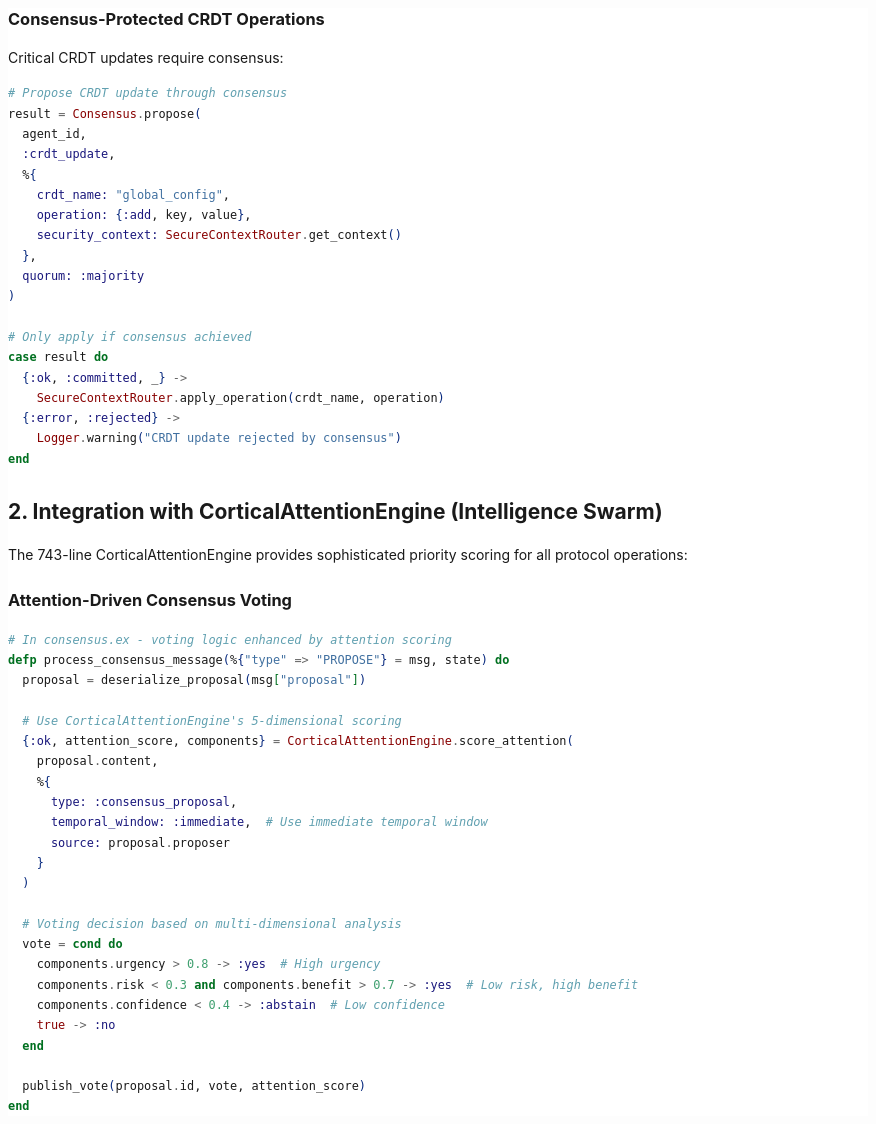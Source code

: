 ### Consensus-Protected CRDT Operations

Critical CRDT updates require consensus:

```elixir
# Propose CRDT update through consensus
result = Consensus.propose(
  agent_id,
  :crdt_update,
  %{
    crdt_name: "global_config",
    operation: {:add, key, value},
    security_context: SecureContextRouter.get_context()
  },
  quorum: :majority
)

# Only apply if consensus achieved
case result do
  {:ok, :committed, _} ->
    SecureContextRouter.apply_operation(crdt_name, operation)
  {:error, :rejected} ->
    Logger.warning("CRDT update rejected by consensus")
end
```

## 2. Integration with CorticalAttentionEngine (Intelligence Swarm)

The 743-line CorticalAttentionEngine provides sophisticated priority scoring for all protocol operations:

### Attention-Driven Consensus Voting

```elixir
# In consensus.ex - voting logic enhanced by attention scoring
defp process_consensus_message(%{"type" => "PROPOSE"} = msg, state) do
  proposal = deserialize_proposal(msg["proposal"])
  
  # Use CorticalAttentionEngine's 5-dimensional scoring
  {:ok, attention_score, components} = CorticalAttentionEngine.score_attention(
    proposal.content,
    %{
      type: :consensus_proposal,
      temporal_window: :immediate,  # Use immediate temporal window
      source: proposal.proposer
    }
  )
  
  # Voting decision based on multi-dimensional analysis
  vote = cond do
    components.urgency > 0.8 -> :yes  # High urgency
    components.risk < 0.3 and components.benefit > 0.7 -> :yes  # Low risk, high benefit
    components.confidence < 0.4 -> :abstain  # Low confidence
    true -> :no
  end
  
  publish_vote(proposal.id, vote, attention_score)
end
```
